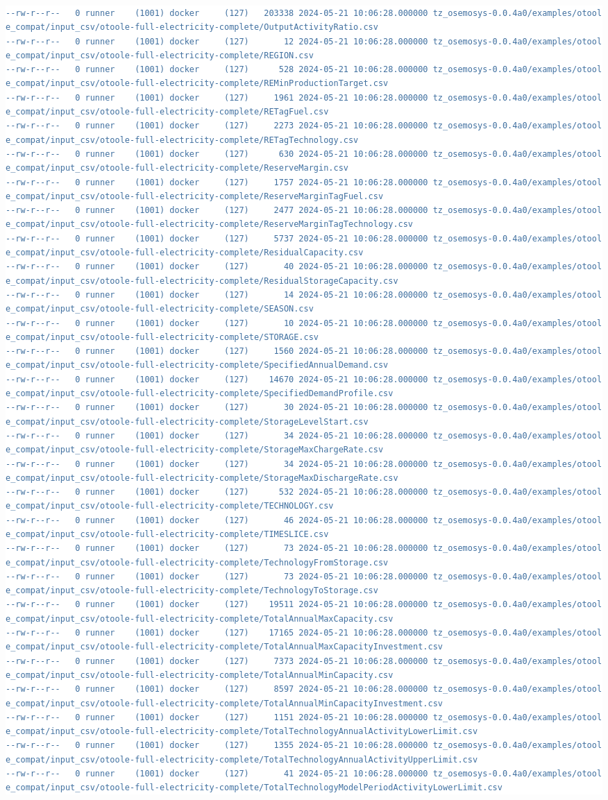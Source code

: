 ```diff
--rw-r--r--   0 runner    (1001) docker     (127)   203338 2024-05-21 10:06:28.000000 tz_osemosys-0.0.4a0/examples/otoole_compat/input_csv/otoole-full-electricity-complete/OutputActivityRatio.csv
--rw-r--r--   0 runner    (1001) docker     (127)       12 2024-05-21 10:06:28.000000 tz_osemosys-0.0.4a0/examples/otoole_compat/input_csv/otoole-full-electricity-complete/REGION.csv
--rw-r--r--   0 runner    (1001) docker     (127)      528 2024-05-21 10:06:28.000000 tz_osemosys-0.0.4a0/examples/otoole_compat/input_csv/otoole-full-electricity-complete/REMinProductionTarget.csv
--rw-r--r--   0 runner    (1001) docker     (127)     1961 2024-05-21 10:06:28.000000 tz_osemosys-0.0.4a0/examples/otoole_compat/input_csv/otoole-full-electricity-complete/RETagFuel.csv
--rw-r--r--   0 runner    (1001) docker     (127)     2273 2024-05-21 10:06:28.000000 tz_osemosys-0.0.4a0/examples/otoole_compat/input_csv/otoole-full-electricity-complete/RETagTechnology.csv
--rw-r--r--   0 runner    (1001) docker     (127)      630 2024-05-21 10:06:28.000000 tz_osemosys-0.0.4a0/examples/otoole_compat/input_csv/otoole-full-electricity-complete/ReserveMargin.csv
--rw-r--r--   0 runner    (1001) docker     (127)     1757 2024-05-21 10:06:28.000000 tz_osemosys-0.0.4a0/examples/otoole_compat/input_csv/otoole-full-electricity-complete/ReserveMarginTagFuel.csv
--rw-r--r--   0 runner    (1001) docker     (127)     2477 2024-05-21 10:06:28.000000 tz_osemosys-0.0.4a0/examples/otoole_compat/input_csv/otoole-full-electricity-complete/ReserveMarginTagTechnology.csv
--rw-r--r--   0 runner    (1001) docker     (127)     5737 2024-05-21 10:06:28.000000 tz_osemosys-0.0.4a0/examples/otoole_compat/input_csv/otoole-full-electricity-complete/ResidualCapacity.csv
--rw-r--r--   0 runner    (1001) docker     (127)       40 2024-05-21 10:06:28.000000 tz_osemosys-0.0.4a0/examples/otoole_compat/input_csv/otoole-full-electricity-complete/ResidualStorageCapacity.csv
--rw-r--r--   0 runner    (1001) docker     (127)       14 2024-05-21 10:06:28.000000 tz_osemosys-0.0.4a0/examples/otoole_compat/input_csv/otoole-full-electricity-complete/SEASON.csv
--rw-r--r--   0 runner    (1001) docker     (127)       10 2024-05-21 10:06:28.000000 tz_osemosys-0.0.4a0/examples/otoole_compat/input_csv/otoole-full-electricity-complete/STORAGE.csv
--rw-r--r--   0 runner    (1001) docker     (127)     1560 2024-05-21 10:06:28.000000 tz_osemosys-0.0.4a0/examples/otoole_compat/input_csv/otoole-full-electricity-complete/SpecifiedAnnualDemand.csv
--rw-r--r--   0 runner    (1001) docker     (127)    14670 2024-05-21 10:06:28.000000 tz_osemosys-0.0.4a0/examples/otoole_compat/input_csv/otoole-full-electricity-complete/SpecifiedDemandProfile.csv
--rw-r--r--   0 runner    (1001) docker     (127)       30 2024-05-21 10:06:28.000000 tz_osemosys-0.0.4a0/examples/otoole_compat/input_csv/otoole-full-electricity-complete/StorageLevelStart.csv
--rw-r--r--   0 runner    (1001) docker     (127)       34 2024-05-21 10:06:28.000000 tz_osemosys-0.0.4a0/examples/otoole_compat/input_csv/otoole-full-electricity-complete/StorageMaxChargeRate.csv
--rw-r--r--   0 runner    (1001) docker     (127)       34 2024-05-21 10:06:28.000000 tz_osemosys-0.0.4a0/examples/otoole_compat/input_csv/otoole-full-electricity-complete/StorageMaxDischargeRate.csv
--rw-r--r--   0 runner    (1001) docker     (127)      532 2024-05-21 10:06:28.000000 tz_osemosys-0.0.4a0/examples/otoole_compat/input_csv/otoole-full-electricity-complete/TECHNOLOGY.csv
--rw-r--r--   0 runner    (1001) docker     (127)       46 2024-05-21 10:06:28.000000 tz_osemosys-0.0.4a0/examples/otoole_compat/input_csv/otoole-full-electricity-complete/TIMESLICE.csv
--rw-r--r--   0 runner    (1001) docker     (127)       73 2024-05-21 10:06:28.000000 tz_osemosys-0.0.4a0/examples/otoole_compat/input_csv/otoole-full-electricity-complete/TechnologyFromStorage.csv
--rw-r--r--   0 runner    (1001) docker     (127)       73 2024-05-21 10:06:28.000000 tz_osemosys-0.0.4a0/examples/otoole_compat/input_csv/otoole-full-electricity-complete/TechnologyToStorage.csv
--rw-r--r--   0 runner    (1001) docker     (127)    19511 2024-05-21 10:06:28.000000 tz_osemosys-0.0.4a0/examples/otoole_compat/input_csv/otoole-full-electricity-complete/TotalAnnualMaxCapacity.csv
--rw-r--r--   0 runner    (1001) docker     (127)    17165 2024-05-21 10:06:28.000000 tz_osemosys-0.0.4a0/examples/otoole_compat/input_csv/otoole-full-electricity-complete/TotalAnnualMaxCapacityInvestment.csv
--rw-r--r--   0 runner    (1001) docker     (127)     7373 2024-05-21 10:06:28.000000 tz_osemosys-0.0.4a0/examples/otoole_compat/input_csv/otoole-full-electricity-complete/TotalAnnualMinCapacity.csv
--rw-r--r--   0 runner    (1001) docker     (127)     8597 2024-05-21 10:06:28.000000 tz_osemosys-0.0.4a0/examples/otoole_compat/input_csv/otoole-full-electricity-complete/TotalAnnualMinCapacityInvestment.csv
--rw-r--r--   0 runner    (1001) docker     (127)     1151 2024-05-21 10:06:28.000000 tz_osemosys-0.0.4a0/examples/otoole_compat/input_csv/otoole-full-electricity-complete/TotalTechnologyAnnualActivityLowerLimit.csv
--rw-r--r--   0 runner    (1001) docker     (127)     1355 2024-05-21 10:06:28.000000 tz_osemosys-0.0.4a0/examples/otoole_compat/input_csv/otoole-full-electricity-complete/TotalTechnologyAnnualActivityUpperLimit.csv
--rw-r--r--   0 runner    (1001) docker     (127)       41 2024-05-21 10:06:28.000000 tz_osemosys-0.0.4a0/examples/otoole_compat/input_csv/otoole-full-electricity-complete/TotalTechnologyModelPeriodActivityLowerLimit.csv
```